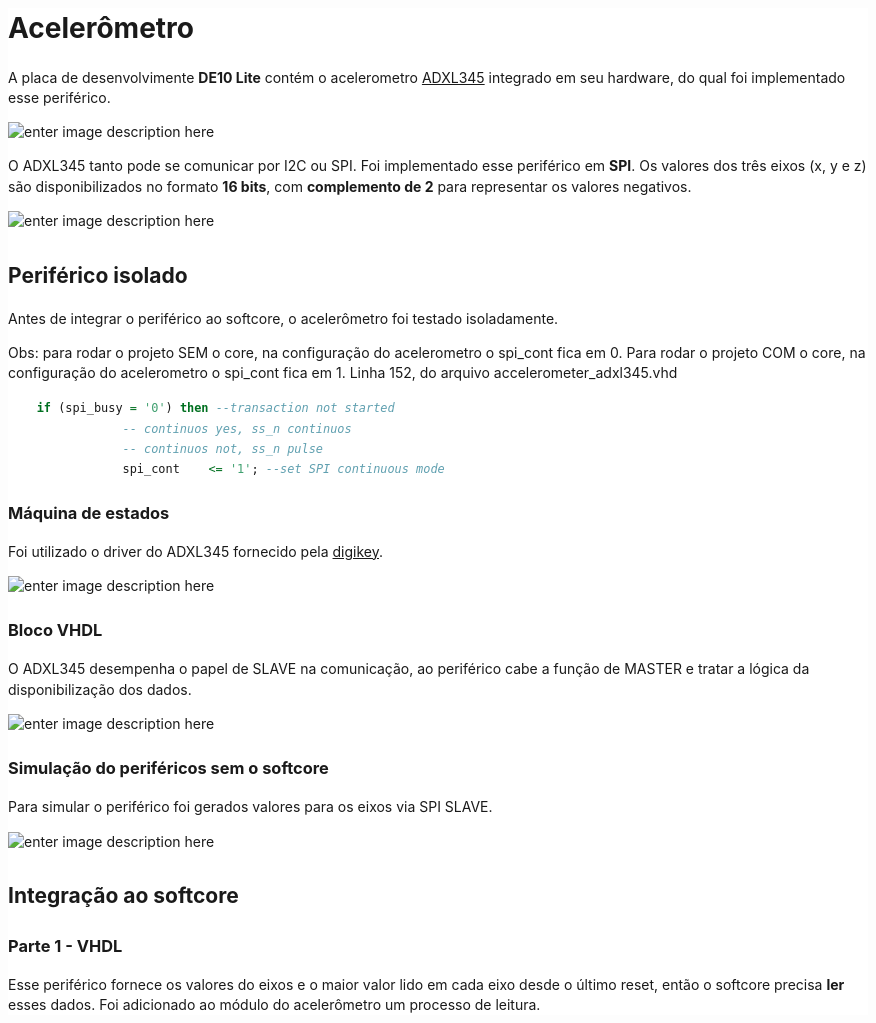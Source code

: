 
# Acelerômetro

A placa de desenvolvimente **DE10 Lite** contém o acelerometro [ADXL345](https://www.analog.com/media/en/technical-documentation/data-sheets/ADXL345.pdf)  integrado em seu hardware, do qual foi implementado esse periférico.

![enter image description here](https://i.imgur.com/oreIfIh.jpg)

O ADXL345 tanto pode se comunicar por I2C ou SPI. Foi implementado esse periférico em **SPI**. Os valores dos três eixos (x, y e z) são disponibilizados no formato **16 bits**, com **complemento de 2** para representar os valores negativos. 

![enter image description here](https://i.imgur.com/dhzW9L0.png)

## Periférico isolado
Antes de integrar o periférico ao softcore, o acelerômetro foi testado isoladamente.

Obs: para rodar o projeto SEM o core, na configuração do acelerometro o spi_cont fica em 0. Para rodar o projeto COM o core, na configuração do acelerometro o spi_cont fica em 1. Linha 152, do arquivo accelerometer_adxl345.vhd

```vhdl 
	if (spi_busy = '0') then --transaction not started
                -- continuos yes, ss_n continuos
                -- continuos not, ss_n pulse
                spi_cont    <= '1'; --set SPI continuous mode 

```

### Máquina de estados
Foi utilizado o driver do ADXL345 fornecido pela [digikey](https://www.digikey.com/eewiki/download/attachments/90243412/pmod_accelerometer_adxl345.vhd?version=1&modificationDate=1568909638756&api=v2).

![enter image description here](https://i.imgur.com/gC1zdSb.png)

### Bloco VHDL
O ADXL345 desempenha o papel de SLAVE na comunicação, ao periférico cabe a função de MASTER e tratar a lógica da disponibilização dos dados.

![enter image description here](https://i.imgur.com/Cd8z06F.png)

### Simulação do periféricos sem o softcore
Para simular o periférico foi gerados valores para os eixos via SPI SLAVE.

![enter image description here](https://i.imgur.com/4e1S893.png)

## Integração ao softcore
### Parte 1 - VHDL
Esse periférico fornece os valores do eixos e o maior valor lido em cada eixo desde o último reset, então o softcore precisa **ler** esses dados.
Foi adicionado ao módulo do acelerômetro um processo de leitura.
